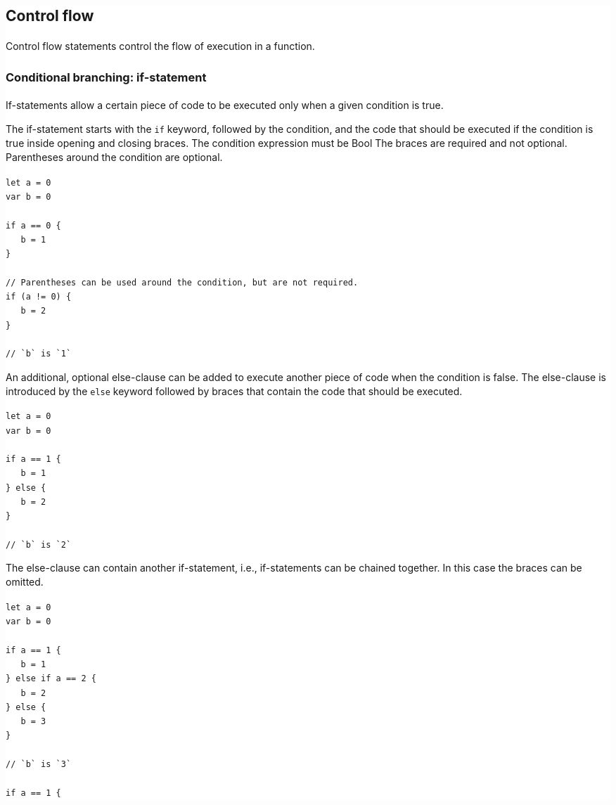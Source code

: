 ## Control flow

Control flow statements control the flow of execution in a function.

### Conditional branching: if-statement

If-statements allow a certain piece of code to be executed only when a given condition is true.

The if-statement starts with the `if` keyword, followed by the condition,
and the code that should be executed if the condition is true
inside opening and closing braces.
The condition expression must be Bool
The braces are required and not optional.
Parentheses around the condition are optional.

```cadence,file=control-flow-if.cdc
let a = 0
var b = 0

if a == 0 {
   b = 1
}

// Parentheses can be used around the condition, but are not required.
if (a != 0) {
   b = 2
}

// `b` is `1`
```

An additional, optional else-clause can be added to execute another piece of code
when the condition is false.
The else-clause is introduced by the `else` keyword followed by braces
that contain the code that should be executed.

```cadence,file=control-flow-if-else.cdc
let a = 0
var b = 0

if a == 1 {
   b = 1
} else {
   b = 2
}

// `b` is `2`
```

The else-clause can contain another if-statement, i.e., if-statements can be chained together.
In this case the braces can be omitted.

```cadence,file=control-flow-if-else-if.cdc
let a = 0
var b = 0

if a == 1 {
   b = 1
} else if a == 2 {
   b = 2
} else {
   b = 3
}

// `b` is `3`

if a == 1 {
```